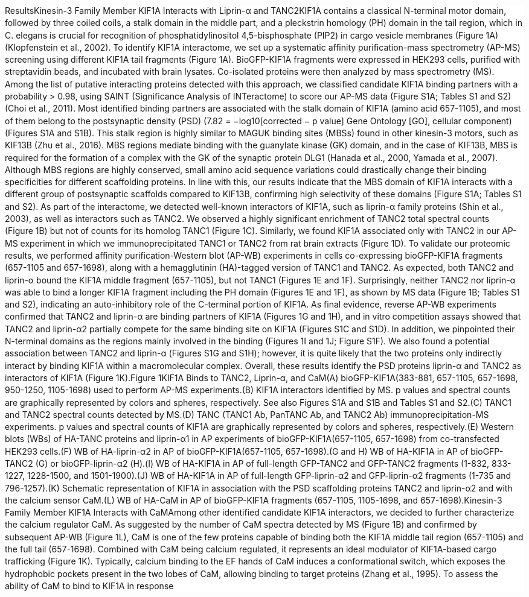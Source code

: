 ResultsKinesin-3 Family Member KIF1A Interacts with Liprin-α and TANC2KIF1A contains a classical N-terminal motor domain, followed by three coiled coils, a stalk domain in the middle part, and a pleckstrin homology (PH) domain in the tail region, which in C. elegans is crucial for recognition of phosphatidylinositol 4,5-bisphosphate (PIP2) in cargo vesicle membranes (Figure 1A) (Klopfenstein et al., 2002). To identify KIF1A interactome, we set up a systematic affinity purification-mass spectrometry (AP-MS) screening using different KIF1A tail fragments (Figure 1A). BioGFP-KIF1A fragments were expressed in HEK293 cells, purified with streptavidin beads, and incubated with brain lysates. Co-isolated proteins were then analyzed by mass spectrometry (MS). Among the list of putative interacting proteins detected with this approach, we classified candidate KIF1A binding partners with a probability > 0.98, using SAINT (Significance Analysis of INTeractome) to score our AP-MS data (Figure S1A; Tables S1 and S2) (Choi et al., 2011). Most identified binding partners are associated with the stalk domain of KIF1A (amino acid 657-1105), and most of them belong to the postsynaptic density (PSD) (7.82 = −log10[corrected − p value] Gene Ontology [GO], cellular component) (Figures S1A and S1B). This stalk region is highly similar to MAGUK binding sites (MBSs) found in other kinesin-3 motors, such as KIF13B (Zhu et al., 2016). MBS regions mediate binding with the guanylate kinase (GK) domain, and in the case of KIF13B, MBS is required for the formation of a complex with the GK of the synaptic protein DLG1 (Hanada et al., 2000, Yamada et al., 2007). Although MBS regions are highly conserved, small amino acid sequence variations could drastically change their binding specificities for different scaffolding proteins. In line with this, our results indicate that the MBS domain of KIF1A interacts with a different group of postsynaptic scaffolds compared to KIF13B, confirming high selectivity of these domains (Figure S1A; Tables S1 and S2). As part of the interactome, we detected well-known interactors of KIF1A, such as liprin-α family proteins (Shin et al., 2003), as well as interactors such as TANC2. We observed a highly significant enrichment of TANC2 total spectral counts (Figure 1B) but not of counts for its homolog TANC1 (Figure 1C). Similarly, we found KIF1A associated only with TANC2 in our AP-MS experiment in which we immunoprecipitated TANC1 or TANC2 from rat brain extracts (Figure 1D). To validate our proteomic results, we performed affinity purification-Western blot (AP-WB) experiments in cells co-expressing bioGFP-KIF1A fragments (657-1105 and 657-1698), along with a hemagglutinin (HA)-tagged version of TANC1 and TANC2. As expected, both TANC2 and liprin-α bound the KIF1A middle fragment (657-1105), but not TANC1 (Figures 1E and 1F). Surprisingly, neither TANC2 nor liprin-α was able to bind a longer KIF1A fragment including the PH domain (Figures 1E and 1F), as shown by MS data (Figure 1B; Tables S1 and S2), indicating an auto-inhibitory role of the C-terminal portion of KIF1A. As final evidence, reverse AP-WB experiments confirmed that TANC2 and liprin-α are binding partners of KIF1A (Figures 1G and 1H), and in vitro competition assays showed that TANC2 and liprin-α2 partially compete for the same binding site on KIF1A (Figures S1C and S1D). In addition, we pinpointed their N-terminal domains as the regions mainly involved in the binding (Figures 1I and 1J; Figure S1F). We also found a potential association between TANC2 and liprin-α (Figures S1G and S1H); however, it is quite likely that the two proteins only indirectly interact by binding KIF1A within a macromolecular complex. Overall, these results identify the PSD proteins liprin-α and TANC2 as interactors of KIF1A (Figure 1K).Figure 1KIF1A Binds to TANC2, Liprin-α, and CaM(A) bioGFP-KIF1A(383-881, 657-1105, 657-1698, 950-1250, 1105-1698) used to perform AP-MS experiments.(B) KIF1A interactors identified by MS. p values and spectral counts are graphically represented by colors and spheres, respectively. See also Figures S1A and S1B and Tables S1 and S2.(C) TANC1 and TANC2 spectral counts detected by MS.(D) TANC (TANC1 Ab, PanTANC Ab, and TANC2 Ab) immunoprecipitation-MS experiments. p values and spectral counts of KIF1A are graphically represented by colors and spheres, respectively.(E) Western blots (WBs) of HA-TANC proteins and liprin-α1 in AP experiments of bioGFP-KIF1A(657-1105, 657-1698) from co-transfected HEK293 cells.(F) WB of HA-liprin-α2 in AP of bioGFP-KIF1A(657-1105, 657-1698).(G and H) WB of HA-KIF1A in AP of bioGFP-TANC2 (G) or bioGFP-liprin-α2 (H).(I) WB of HA-KIF1A in AP of full-length GFP-TANC2 and GFP-TANC2 fragments (1-832, 833-1227, 1228-1500, and 1501-1900).(J) WB of HA-KIF1A in AP of full-length GFP-liprin-α2 and GFP-liprin-α2 fragments (1-735 and 796-1257).(K) Schematic representation of KIF1A in association with the PSD scaffolding proteins TANC2 and liprin-α2 and with the calcium sensor CaM.(L) WB of HA-CaM in AP of bioGFP-KIF1A fragments (657-1105, 1105-1698, and 657-1698).Kinesin-3 Family Member KIF1A Interacts with CaMAmong other identified candidate KIF1A interactors, we decided to further characterize the calcium regulator CaM. As suggested by the number of CaM spectra detected by MS (Figure 1B) and confirmed by subsequent AP-WB (Figure 1L), CaM is one of the few proteins capable of binding both the KIF1A middle tail region (657-1105) and the full tail (657-1698). Combined with CaM being calcium regulated, it represents an ideal modulator of KIF1A-based cargo trafficking (Figure 1K). Typically, calcium binding to the EF hands of CaM induces a conformational switch, which exposes the hydrophobic pockets present in the two lobes of CaM, allowing binding to target proteins (Zhang et al., 1995). To assess the ability of CaM to bind to KIF1A in response